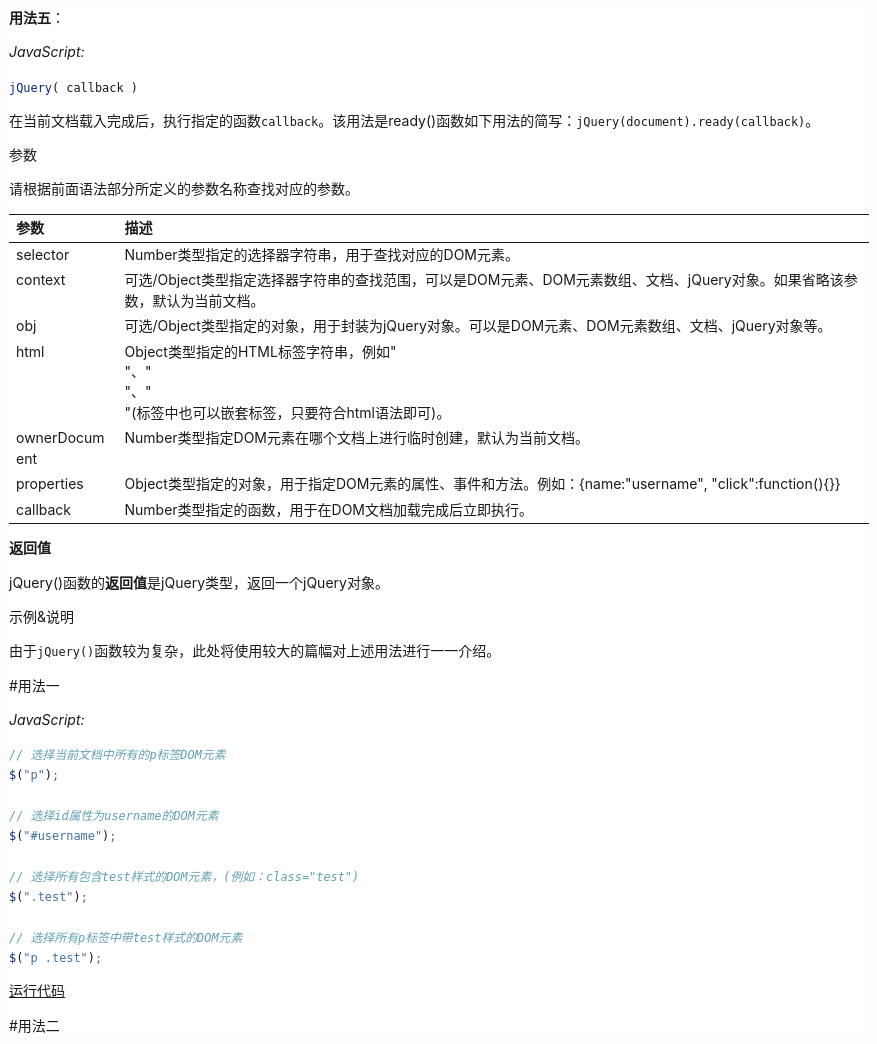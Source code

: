 **用法五**：

*JavaScript:*

```js
jQuery( callback )
```

在当前文档载入完成后，执行指定的函数`callback`。该用法是ready()函数如下用法的简写：`jQuery(document).ready(callback)`。

参数

请根据前面语法部分所定义的参数名称查找对应的参数。

| 参数          | 描述                                                         |
| :------------ | :----------------------------------------------------------- |
| selector      | Number类型指定的选择器字符串，用于查找对应的DOM元素。        |
| context       | 可选/Object类型指定选择器字符串的查找范围，可以是DOM元素、DOM元素数组、文档、jQuery对象。如果省略该参数，默认为当前文档。 |
| obj           | 可选/Object类型指定的对象，用于封装为jQuery对象。可以是DOM元素、DOM元素数组、文档、jQuery对象等。 |
| html          | Object类型指定的HTML标签字符串，例如"<div/>"、"<div></div>"、"<div id='tagId'></div>"(标签中也可以嵌套标签，只要符合html语法即可)。 |
| ownerDocument | Number类型指定DOM元素在哪个文档上进行临时创建，默认为当前文档。 |
| properties    | Object类型指定的对象，用于指定DOM元素的属性、事件和方法。例如：{name:"username", "click":function(){}} |
| callback      | Number类型指定的函数，用于在DOM文档加载完成后立即执行。      |

**返回值**

jQuery()函数的**返回值**是jQuery类型，返回一个jQuery对象。

示例&说明

由于`jQuery()`函数较为复杂，此处将使用较大的篇幅对上述用法进行一一介绍。

#用法一

*JavaScript:*

```js
// 选择当前文档中所有的p标签DOM元素
$("p");

// 选择id属性为username的DOM元素
$("#username");

// 选择所有包含test样式的DOM元素，(例如：class="test")
$(".test");

// 选择所有p标签中带test样式的DOM元素
$("p .test");
```

[运行代码](https://codeplayer.vip/diy.php?f=jquery-jquery-demo-1)

#用法二
